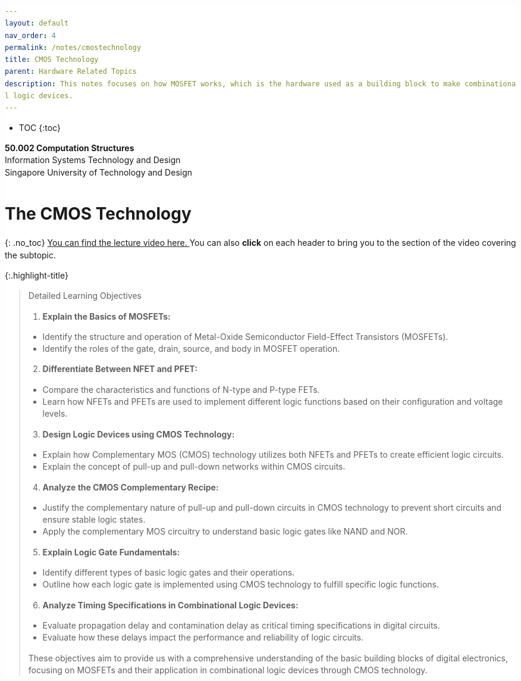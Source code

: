 ```yaml
---
layout: default
nav_order: 4
permalink: /notes/cmostechnology
title: CMOS Technology
parent: Hardware Related Topics
description: This notes focuses on how MOSFET works, which is the hardware used as a building block to make combinational logic devices.  
---
```



* TOC
{:toc}

**50.002 Computation Structures**
<br>
Information Systems Technology and Design
<br>
Singapore University of Technology and Design

# The CMOS Technology
{: .no_toc}
[You can find the lecture video here. ](https://youtu.be/JqgZcV_1IU4)You can also **click** on each header to bring you to the section of the video covering the subtopic. 

{:.highlight-title}
> Detailed Learning Objectives
>
> 1. **Explain the Basics of MOSFETs:**
>   - Identify the structure and operation of Metal-Oxide Semiconductor Field-Effect Transistors (MOSFETs).
>   - Identify the roles of the gate, drain, source, and body in MOSFET operation.
> 2. **Differentiate Between NFET and PFET:**
>   - Compare the characteristics and functions of N-type and P-type FETs.
>   - Learn how NFETs and PFETs are used to implement different logic functions based on their configuration and voltage levels.
> 3. **Design Logic Devices using CMOS Technology:**
>   - Explain how Complementary MOS (CMOS) technology utilizes both NFETs and PFETs to create efficient logic circuits.
>   - Explain the concept of pull-up and pull-down networks within CMOS circuits.
> 4. **Analyze the CMOS Complementary Recipe:**
>   - Justify the complementary nature of pull-up and pull-down circuits in CMOS technology to prevent short circuits and ensure stable logic states.
>   - Apply the complementary MOS circuitry to understand basic logic gates like NAND and NOR.
> 5. **Explain Logic Gate Fundamentals:**
>   - Identify different types of basic logic gates and their operations.
>   - Outline how each logic gate is implemented using CMOS technology to fulfill specific logic functions.
> 6. **Analyze Timing Specifications in Combinational Logic Devices:**
>   - Evaluate propagation delay and contamination delay as critical timing specifications in digital circuits.
>   - Evaluate how these delays impact the performance and reliability of logic circuits.
>
> These objectives aim to provide us with a comprehensive understanding of the basic building blocks of digital electronics, focusing on MOSFETs and their application in combinational logic devices through CMOS technology.
